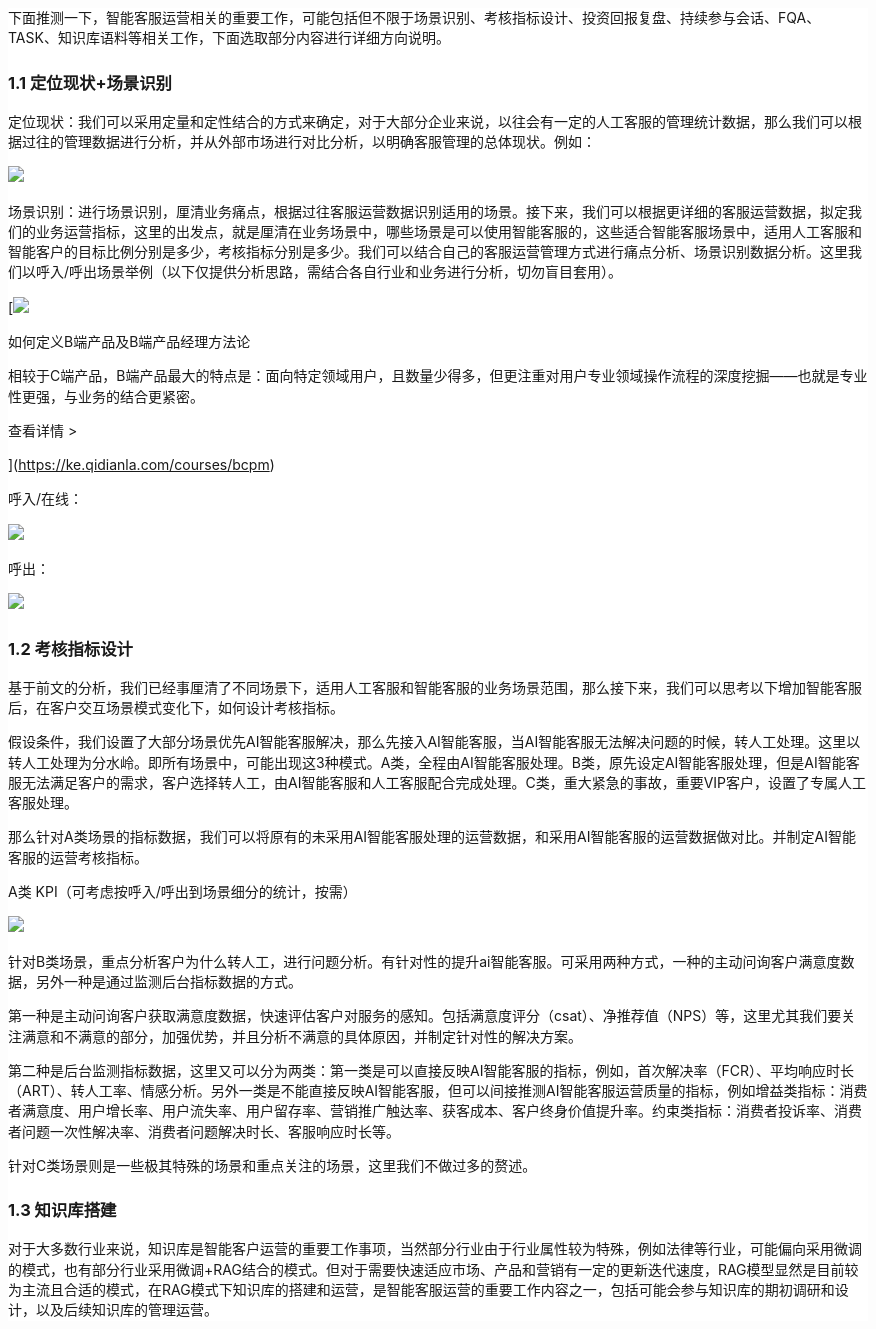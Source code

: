 下面推测一下，智能客服运营相关的重要工作，可能包括但不限于场景识别、考核指标设计、投资回报复盘、持续参与会话、FQA、TASK、知识库语料等相关工作，下面选取部分内容进行详细方向说明。

### 1.1 定位现状+场景识别

定位现状：我们可以采用定量和定性结合的方式来确定，对于大部分企业来说，以往会有一定的人工客服的管理统计数据，那么我们可以根据过往的管理数据进行分析，并从外部市场进行对比分析，以明确客服管理的总体现状。例如：

![](https://image.woshipm.com/wp-files/2025/03/bs63Lsg2fzPF4ohqeBxj.png)

场景识别：进行场景识别，厘清业务痛点，根据过往客服运营数据识别适用的场景。接下来，我们可以根据更详细的客服运营数据，拟定我们的业务运营指标，这里的出发点，就是厘清在业务场景中，哪些场景是可以使用智能客服的，这些适合智能客服场景中，适用人工客服和智能客户的目标比例分别是多少，考核指标分别是多少。我们可以结合自己的客服运营管理方式进行痛点分析、场景识别数据分析。这里我们以呼入/呼出场景举例（以下仅提供分析思路，需结合各自行业和业务进行分析，切勿盲目套用）。

[![](https://image.woshipm.com/2023/08/02/72b77e4e-30e3-11ee-88e7-00163e0b5ff3.png)

如何定义B端产品及B端产品经理方法论

相较于C端产品，B端产品最大的特点是：面向特定领域用户，且数量少得多，但更注重对用户专业领域操作流程的深度挖掘——也就是专业性更强，与业务的结合更紧密。

查看详情 >

](https://ke.qidianla.com/courses/bcpm)

呼入/在线：

![](https://image.woshipm.com/wp-files/2025/03/iYQnpZDBfYp3kpRFfIB5.png)

呼出：

![](https://image.woshipm.com/wp-files/2025/03/3jymxadbeh2Hc0r2nRlN.png)

### 1.2 考核指标设计

基于前文的分析，我们已经事厘清了不同场景下，适用人工客服和智能客服的业务场景范围，那么接下来，我们可以思考以下增加智能客服后，在客户交互场景模式变化下，如何设计考核指标。

假设条件，我们设置了大部分场景优先AI智能客服解决，那么先接入AI智能客服，当AI智能客服无法解决问题的时候，转人工处理。这里以转人工处理为分水岭。即所有场景中，可能出现这3种模式。A类，全程由AI智能客服处理。B类，原先设定AI智能客服处理，但是AI智能客服无法满足客户的需求，客户选择转人工，由AI智能客服和人工客服配合完成处理。C类，重大紧急的事故，重要VIP客户，设置了专属人工客服处理。

那么针对A类场景的指标数据，我们可以将原有的未采用AI智能客服处理的运营数据，和采用AI智能客服的运营数据做对比。并制定AI智能客服的运营考核指标。

A类 KPI（可考虑按呼入/呼出到场景细分的统计，按需）

![](https://image.woshipm.com/wp-files/2025/03/9vv2xy3IPJg3ee32tLL2.png)

针对B类场景，重点分析客户为什么转人工，进行问题分析。有针对性的提升ai智能客服。可采用两种方式，一种的主动问询客户满意度数据，另外一种是通过监测后台指标数据的方式。

第一种是主动问询客户获取满意度数据，快速评估客户对服务的感知。包括满意度评分（csat）、净推荐值（NPS）等，这里尤其我们要关注满意和不满意的部分，加强优势，并且分析不满意的具体原因，并制定针对性的解决方案。

第二种是后台监测指标数据，这里又可以分为两类：第一类是可以直接反映AI智能客服的指标，例如，首次解决率（FCR）、平均响应时长（ART）、转人工率、情感分析。另外一类是不能直接反映AI智能客服，但可以间接推测AI智能客服运营质量的指标，例如增益类指标：消费者满意度、用户增长率、用户流失率、用户留存率、营销推广触达率、获客成本、客户终身价值提升率。约束类指标：消费者投诉率、消费者问题一次性解决率、消费者问题解决时长、客服响应时长等。

针对C类场景则是一些极其特殊的场景和重点关注的场景，这里我们不做过多的赘述。

### 1.3 知识库搭建

对于大多数行业来说，知识库是智能客户运营的重要工作事项，当然部分行业由于行业属性较为特殊，例如法律等行业，可能偏向采用微调的模式，也有部分行业采用微调+RAG结合的模式。但对于需要快速适应市场、产品和营销有一定的更新迭代速度，RAG模型显然是目前较为主流且合适的模式，在RAG模式下知识库的搭建和运营，是智能客服运营的重要工作内容之一，包括可能会参与知识库的期初调研和设计，以及后续知识库的管理运营。
